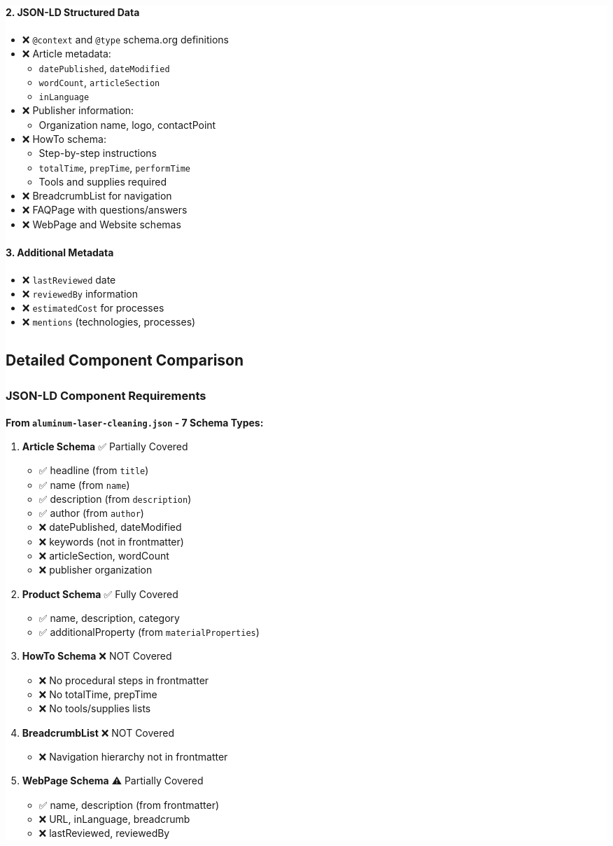 #### 2. JSON-LD Structured Data
- ❌ `@context` and `@type` schema.org definitions
- ❌ Article metadata:
  - `datePublished`, `dateModified`
  - `wordCount`, `articleSection`
  - `inLanguage`
- ❌ Publisher information:
  - Organization name, logo, contactPoint
- ❌ HowTo schema:
  - Step-by-step instructions
  - `totalTime`, `prepTime`, `performTime`
  - Tools and supplies required
- ❌ BreadcrumbList for navigation
- ❌ FAQPage with questions/answers
- ❌ WebPage and Website schemas

#### 3. Additional Metadata
- ❌ `lastReviewed` date
- ❌ `reviewedBy` information
- ❌ `estimatedCost` for processes
- ❌ `mentions` (technologies, processes)

## Detailed Component Comparison

### JSON-LD Component Requirements

**From `aluminum-laser-cleaning.json` - 7 Schema Types:**

1. **Article Schema** ✅ Partially Covered
   - ✅ headline (from `title`)
   - ✅ name (from `name`)
   - ✅ description (from `description`)
   - ✅ author (from `author`)
   - ❌ datePublished, dateModified
   - ❌ keywords (not in frontmatter)
   - ❌ articleSection, wordCount
   - ❌ publisher organization

2. **Product Schema** ✅ Fully Covered
   - ✅ name, description, category
   - ✅ additionalProperty (from `materialProperties`)

3. **HowTo Schema** ❌ NOT Covered
   - ❌ No procedural steps in frontmatter
   - ❌ No totalTime, prepTime
   - ❌ No tools/supplies lists

4. **BreadcrumbList** ❌ NOT Covered
   - ❌ Navigation hierarchy not in frontmatter

5. **WebPage Schema** ⚠️ Partially Covered
   - ✅ name, description (from frontmatter)
   - ❌ URL, inLanguage, breadcrumb
   - ❌ lastReviewed, reviewedBy
